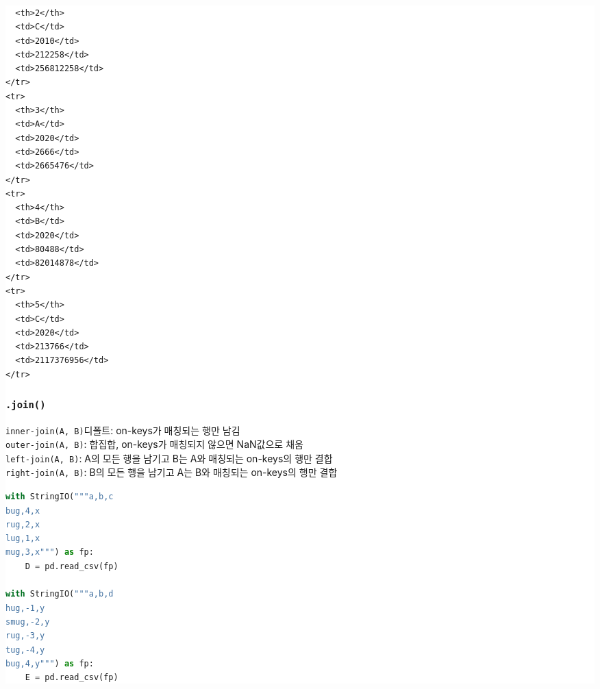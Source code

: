       <th>2</th>
      <td>C</td>
      <td>2010</td>
      <td>212258</td>
      <td>256812258</td>
    </tr>
    <tr>
      <th>3</th>
      <td>A</td>
      <td>2020</td>
      <td>2666</td>
      <td>2665476</td>
    </tr>
    <tr>
      <th>4</th>
      <td>B</td>
      <td>2020</td>
      <td>80488</td>
      <td>82014878</td>
    </tr>
    <tr>
      <th>5</th>
      <td>C</td>
      <td>2020</td>
      <td>213766</td>
      <td>2117376956</td>
    </tr>
  </tbody>
</table>
</div>



### `.join()`
`inner-join(A, B)`디폴트: on-keys가 매칭되는 행만 남김\
`outer-join(A, B)`: 합집합, on-keys가 매칭되지 않으면 NaN값으로 채움\
`left-join(A, B)`: A의 모든 행을 남기고 B는 A와 매칭되는 on-keys의 행만 결합\
`right-join(A, B)`: B의 모든 행을 남기고 A는 B와 매칭되는 on-keys의 행만 결합


```python
with StringIO("""a,b,c
bug,4,x
rug,2,x
lug,1,x
mug,3,x""") as fp:
    D = pd.read_csv(fp)

with StringIO("""a,b,d
hug,-1,y
smug,-2,y
rug,-3,y
tug,-4,y
bug,4,y""") as fp:
    E = pd.read_csv(fp)
```
